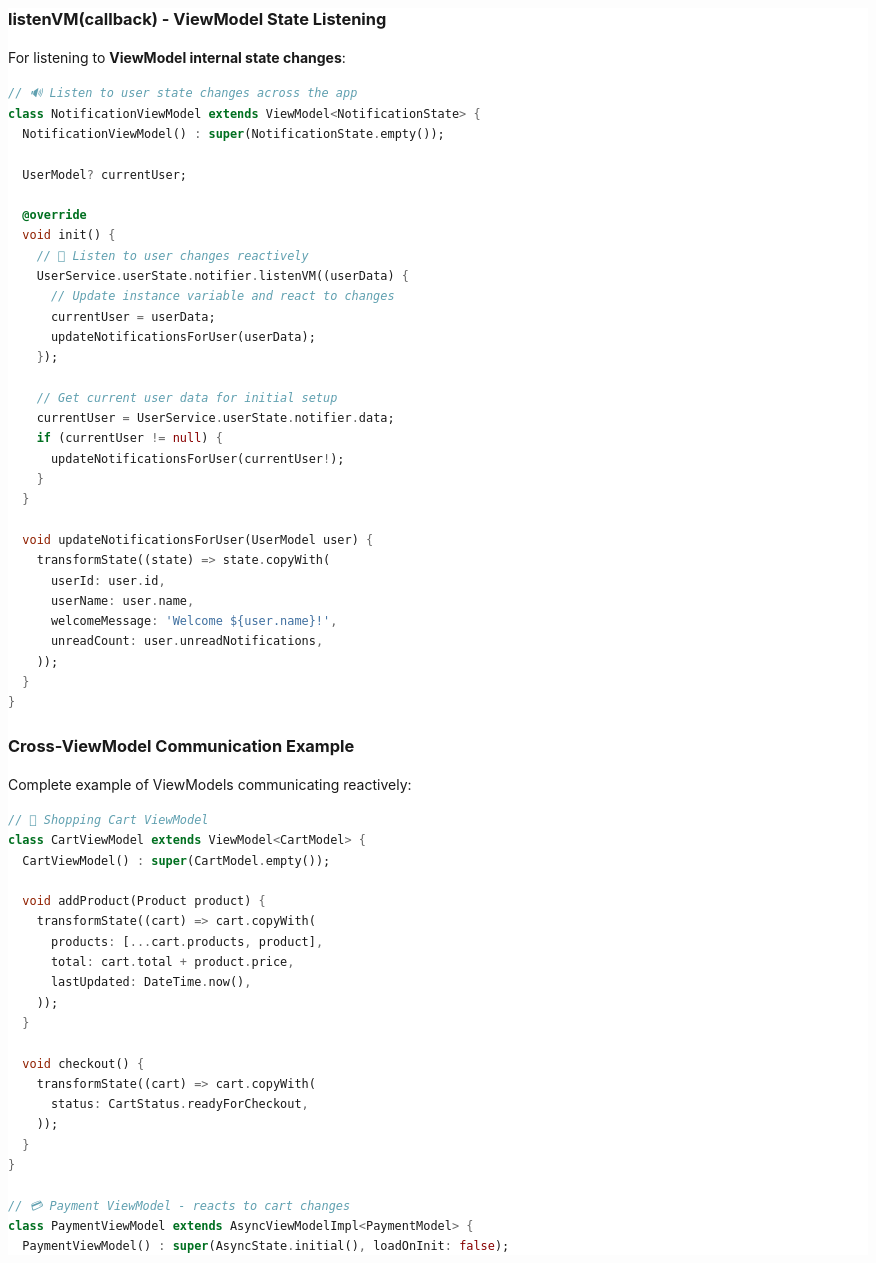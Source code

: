 ### **listenVM(callback)** - ViewModel State Listening

For listening to **ViewModel internal state changes**:

```dart
// 🔊 Listen to user state changes across the app
class NotificationViewModel extends ViewModel<NotificationState> {
  NotificationViewModel() : super(NotificationState.empty());
  
  UserModel? currentUser;
  
  @override
  void init() {
    // 🔗 Listen to user changes reactively
    UserService.userState.notifier.listenVM((userData) {
      // Update instance variable and react to changes
      currentUser = userData;
      updateNotificationsForUser(userData);
    });
    
    // Get current user data for initial setup
    currentUser = UserService.userState.notifier.data;
    if (currentUser != null) {
      updateNotificationsForUser(currentUser!);
    }
  }
  
  void updateNotificationsForUser(UserModel user) {
    transformState((state) => state.copyWith(
      userId: user.id,
      userName: user.name,
      welcomeMessage: 'Welcome ${user.name}!',
      unreadCount: user.unreadNotifications,
    ));
  }
}
```

### **Cross-ViewModel Communication Example**

Complete example of ViewModels communicating reactively:

```dart
// 🛒 Shopping Cart ViewModel
class CartViewModel extends ViewModel<CartModel> {
  CartViewModel() : super(CartModel.empty());
  
  void addProduct(Product product) {
    transformState((cart) => cart.copyWith(
      products: [...cart.products, product],
      total: cart.total + product.price,
      lastUpdated: DateTime.now(),
    ));
  }
  
  void checkout() {
    transformState((cart) => cart.copyWith(
      status: CartStatus.readyForCheckout,
    ));
  }
}

// 💳 Payment ViewModel - reacts to cart changes
class PaymentViewModel extends AsyncViewModelImpl<PaymentModel> {
  PaymentViewModel() : super(AsyncState.initial(), loadOnInit: false);
```